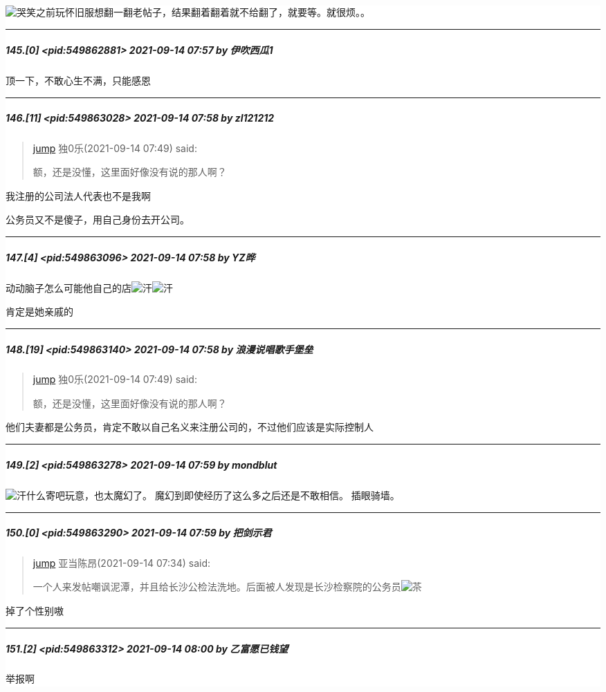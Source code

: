 ![哭笑](https://img4.nga.178.com/ngabbs/post/smile/ac15.png)之前玩怀旧服想翻一翻老帖子，结果翻着翻着就不给翻了，就要等。就很烦。。

----
##### <span id="pid549862881">145.[0] \<pid:549862881\> 2021-09-14 07:57 by 伊吹西瓜1</span>
顶一下，不敢心生不满，只能感恩

----
##### <span id="pid549863028">146.[11] \<pid:549863028\> 2021-09-14 07:58 by zl121212</span>
>[jump](#pid549861690) 独0乐(2021-09-14 07:49) said:
>
>额，还是没懂，这里面好像没有说的那人啊？

我注册的公司法人代表也不是我啊

公务员又不是傻子，用自己身份去开公司。

----
##### <span id="pid549863096">147.[4] \<pid:549863096\> 2021-09-14 07:58 by YZ晔</span>
动动脑子怎么可能他自己的店![汗](https://img4.nga.178.com/ngabbs/post/smile/ac34.png)![汗](https://img4.nga.178.com/ngabbs/post/smile/ac34.png)

肯定是她亲戚的

----
##### <span id="pid549863140">148.[19] \<pid:549863140\> 2021-09-14 07:58 by 浪漫说唱歌手堡垒</span>
>[jump](#pid549861690) 独0乐(2021-09-14 07:49) said:
>
>额，还是没懂，这里面好像没有说的那人啊？

他们夫妻都是公务员，肯定不敢以自己名义来注册公司的，不过他们应该是实际控制人

----
##### <span id="pid549863278">149.[2] \<pid:549863278\> 2021-09-14 07:59 by mondblut</span>
![汗](https://img4.nga.178.com/ngabbs/post/smile/ac34.png)什么寄吧玩意，也太魔幻了。
魔幻到即使经历了这么多之后还是不敢相信。
插眼骑墙。

----
##### <span id="pid549863290">150.[0] \<pid:549863290\> 2021-09-14 07:59 by 把剑示君</span>
>[jump](#pid549859632) 亚当陈昂(2021-09-14 07:34) said:
>
>一个人来发帖嘲讽泥潭，并且给长沙公检法洗地。后面被人发现是长沙检察院的公务员![茶](https://img4.nga.178.com/ngabbs/post/smile/ac39.png)

掉了个性别嗷

----
##### <span id="pid549863312">151.[2] \<pid:549863312\> 2021-09-14 08:00 by 乙富愿已钱望</span>
举报啊
